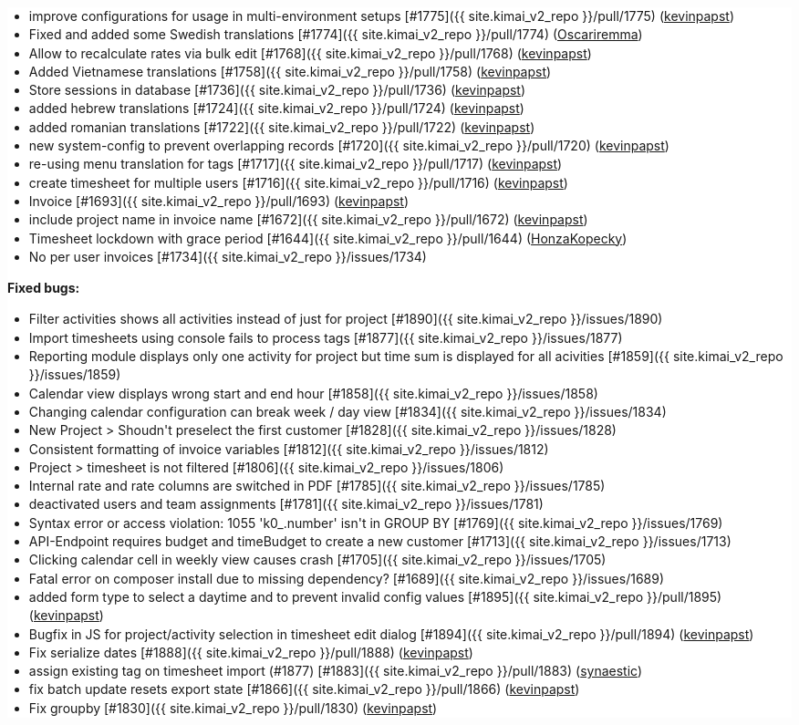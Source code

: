 - improve configurations for usage in multi-environment setups [\#1775]({{ site.kimai_v2_repo }}/pull/1775) ([kevinpapst](https://github.com/kevinpapst))
- Fixed and added some Swedish translations [\#1774]({{ site.kimai_v2_repo }}/pull/1774) ([Oscariremma](https://github.com/Oscariremma))
- Allow to recalculate rates via bulk edit [\#1768]({{ site.kimai_v2_repo }}/pull/1768) ([kevinpapst](https://github.com/kevinpapst))
- Added Vietnamese translations [\#1758]({{ site.kimai_v2_repo }}/pull/1758) ([kevinpapst](https://github.com/kevinpapst))
- Store sessions in database [\#1736]({{ site.kimai_v2_repo }}/pull/1736) ([kevinpapst](https://github.com/kevinpapst))
- added hebrew translations [\#1724]({{ site.kimai_v2_repo }}/pull/1724) ([kevinpapst](https://github.com/kevinpapst))
- added romanian translations [\#1722]({{ site.kimai_v2_repo }}/pull/1722) ([kevinpapst](https://github.com/kevinpapst))
- new system-config to prevent overlapping records [\#1720]({{ site.kimai_v2_repo }}/pull/1720) ([kevinpapst](https://github.com/kevinpapst))
- re-using menu translation for tags [\#1717]({{ site.kimai_v2_repo }}/pull/1717) ([kevinpapst](https://github.com/kevinpapst))
- create timesheet for multiple users [\#1716]({{ site.kimai_v2_repo }}/pull/1716) ([kevinpapst](https://github.com/kevinpapst))
- Invoice [\#1693]({{ site.kimai_v2_repo }}/pull/1693) ([kevinpapst](https://github.com/kevinpapst))
- include project name in invoice name [\#1672]({{ site.kimai_v2_repo }}/pull/1672) ([kevinpapst](https://github.com/kevinpapst))
- Timesheet lockdown with grace period [\#1644]({{ site.kimai_v2_repo }}/pull/1644) ([HonzaKopecky](https://github.com/HonzaKopecky))
- No per user invoices [\#1734]({{ site.kimai_v2_repo }}/issues/1734)

**Fixed bugs:**

- Filter activities shows all activities instead of just for project [\#1890]({{ site.kimai_v2_repo }}/issues/1890)
- Import timesheets using console fails to process tags [\#1877]({{ site.kimai_v2_repo }}/issues/1877)
- Reporting module displays only one activity for project but time sum is displayed for all acivities [\#1859]({{ site.kimai_v2_repo }}/issues/1859)
- Calendar view displays wrong start and end hour [\#1858]({{ site.kimai_v2_repo }}/issues/1858)
- Changing calendar configuration can break week / day view [\#1834]({{ site.kimai_v2_repo }}/issues/1834)
- New Project \> Shoudn't preselect the first customer [\#1828]({{ site.kimai_v2_repo }}/issues/1828)
- Consistent formatting of invoice variables [\#1812]({{ site.kimai_v2_repo }}/issues/1812)
- Project \> timesheet is not filtered [\#1806]({{ site.kimai_v2_repo }}/issues/1806)
- Internal rate and rate columns are switched in PDF [\#1785]({{ site.kimai_v2_repo }}/issues/1785)
- deactivated users and team assignments [\#1781]({{ site.kimai_v2_repo }}/issues/1781)
- Syntax error or access violation: 1055 'k0\_.number' isn't in GROUP BY [\#1769]({{ site.kimai_v2_repo }}/issues/1769)
- API-Endpoint requires budget and timeBudget to create a new customer [\#1713]({{ site.kimai_v2_repo }}/issues/1713)
- Clicking calendar cell in weekly view causes crash [\#1705]({{ site.kimai_v2_repo }}/issues/1705)
- Fatal error on composer install due to missing dependency? [\#1689]({{ site.kimai_v2_repo }}/issues/1689)
- added form type to select a daytime and to prevent invalid config values [\#1895]({{ site.kimai_v2_repo }}/pull/1895) ([kevinpapst](https://github.com/kevinpapst))
- Bugfix in JS for project/activity selection in timesheet edit dialog [\#1894]({{ site.kimai_v2_repo }}/pull/1894) ([kevinpapst](https://github.com/kevinpapst))
- Fix serialize dates [\#1888]({{ site.kimai_v2_repo }}/pull/1888) ([kevinpapst](https://github.com/kevinpapst))
- assign existing tag on timesheet import \(\#1877\) [\#1883]({{ site.kimai_v2_repo }}/pull/1883) ([synaestic](https://github.com/synaestic))
- fix batch update resets export state [\#1866]({{ site.kimai_v2_repo }}/pull/1866) ([kevinpapst](https://github.com/kevinpapst))
- Fix groupby [\#1830]({{ site.kimai_v2_repo }}/pull/1830) ([kevinpapst](https://github.com/kevinpapst))